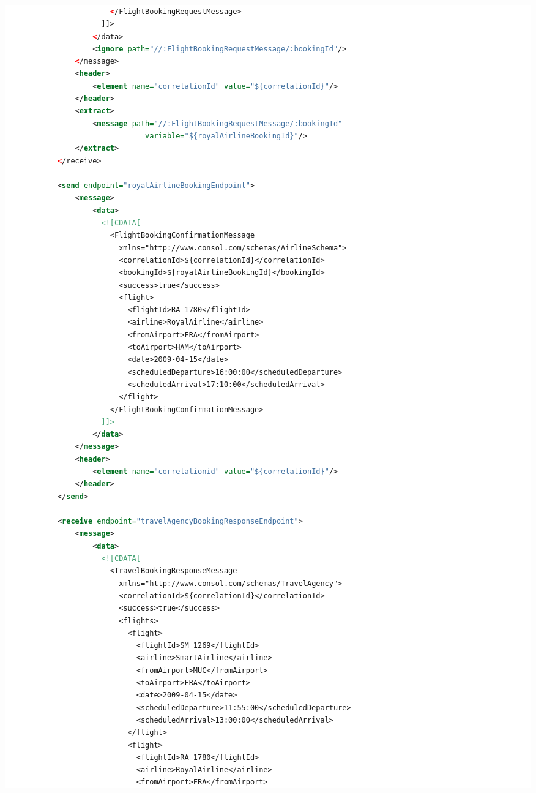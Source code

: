 ```xml
                        </FlightBookingRequestMessage>
                      ]]>
                    </data>
                    <ignore path="//:FlightBookingRequestMessage/:bookingId"/>
                </message>
                <header>
                    <element name="correlationId" value="${correlationId}"/>
                </header>
                <extract>
                    <message path="//:FlightBookingRequestMessage/:bookingId" 
                                variable="${royalAirlineBookingId}"/>
                </extract>
            </receive>
            
            <send endpoint="royalAirlineBookingEndpoint">
                <message>
                    <data>
                      <![CDATA[
                        <FlightBookingConfirmationMessage 
                          xmlns="http://www.consol.com/schemas/AirlineSchema">
                          <correlationId>${correlationId}</correlationId>
                          <bookingId>${royalAirlineBookingId}</bookingId>
                          <success>true</success>
                          <flight>
                            <flightId>RA 1780</flightId>
                            <airline>RoyalAirline</airline>
                            <fromAirport>FRA</fromAirport>
                            <toAirport>HAM</toAirport>
                            <date>2009-04-15</date>
                            <scheduledDeparture>16:00:00</scheduledDeparture>
                            <scheduledArrival>17:10:00</scheduledArrival>
                          </flight>
                        </FlightBookingConfirmationMessage>
                      ]]>
                    </data>
                </message>
                <header>
                    <element name="correlationid" value="${correlationId}"/>
                </header>
            </send>
            
            <receive endpoint="travelAgencyBookingResponseEndpoint">
                <message>
                    <data>
                      <![CDATA[
                        <TravelBookingResponseMessage 
                          xmlns="http://www.consol.com/schemas/TravelAgency">
                          <correlationId>${correlationId}</correlationId>
                          <success>true</success>
                          <flights>
                            <flight>
                              <flightId>SM 1269</flightId>
                              <airline>SmartAirline</airline>
                              <fromAirport>MUC</fromAirport>
                              <toAirport>FRA</toAirport>
                              <date>2009-04-15</date>
                              <scheduledDeparture>11:55:00</scheduledDeparture>
                              <scheduledArrival>13:00:00</scheduledArrival>
                            </flight>
                            <flight>
                              <flightId>RA 1780</flightId>
                              <airline>RoyalAirline</airline>
                              <fromAirport>FRA</fromAirport>
```